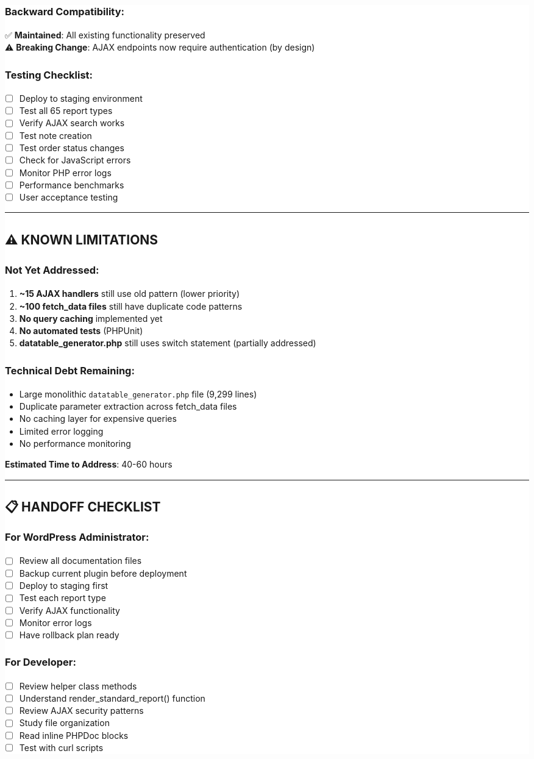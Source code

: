 ### Backward Compatibility:
✅ **Maintained**: All existing functionality preserved  
⚠️ **Breaking Change**: AJAX endpoints now require authentication (by design)

### Testing Checklist:
- [ ] Deploy to staging environment
- [ ] Test all 65 report types
- [ ] Verify AJAX search works
- [ ] Test note creation
- [ ] Test order status changes
- [ ] Check for JavaScript errors
- [ ] Monitor PHP error logs
- [ ] Performance benchmarks
- [ ] User acceptance testing

---

## ⚠️ KNOWN LIMITATIONS

### Not Yet Addressed:
1. **~15 AJAX handlers** still use old pattern (lower priority)
2. **~100 fetch_data files** still have duplicate code patterns
3. **No query caching** implemented yet
4. **No automated tests** (PHPUnit)
5. **datatable_generator.php** still uses switch statement (partially addressed)

### Technical Debt Remaining:
- Large monolithic `datatable_generator.php` file (9,299 lines)
- Duplicate parameter extraction across fetch_data files
- No caching layer for expensive queries
- Limited error logging
- No performance monitoring

**Estimated Time to Address**: 40-60 hours

---

## 📋 HANDOFF CHECKLIST

### For WordPress Administrator:
- [ ] Review all documentation files
- [ ] Backup current plugin before deployment
- [ ] Deploy to staging first
- [ ] Test each report type
- [ ] Verify AJAX functionality
- [ ] Monitor error logs
- [ ] Have rollback plan ready

### For Developer:
- [ ] Review helper class methods
- [ ] Understand render_standard_report() function
- [ ] Review AJAX security patterns
- [ ] Study file organization
- [ ] Read inline PHPDoc blocks
- [ ] Test with curl scripts
